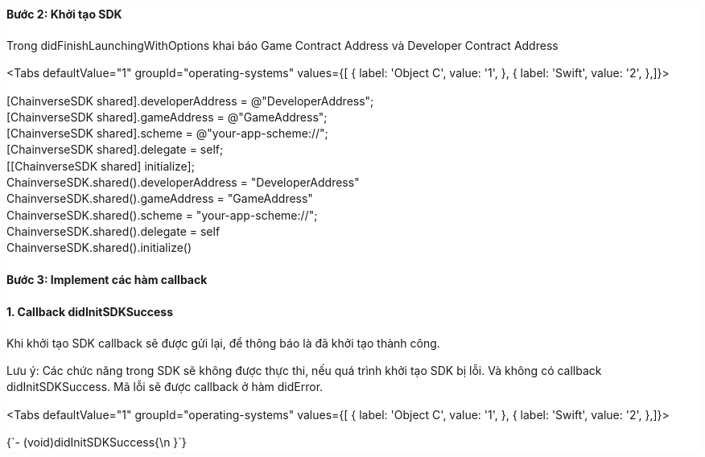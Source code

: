 #### Bướ​c 2: Khởi tạo SDK
Trong didFinishLaunchingWithOptions khai báo Game Contract Address và Developer Contract Address

<Tabs
defaultValue="1"
groupId="operating-systems"
values={[
{ label: 'Object C', value: '1', },
{ label: 'Swift', value: '2', },]}>
<TabItem value="1">
<div style={{
    width:'100%',backgroundColor:'#e6ecf5',
    padding:10,
    paddingLeft:20,
    borderRadius:7
 }}>
    <div>[ChainverseSDK shared].developerAddress = @"DeveloperAddress";</div> 
<div>[ChainverseSDK shared].gameAddress = @"GameAddress";</div>
<div>[ChainverseSDK shared].scheme = @"your-app-scheme://";</div>
<div>[ChainverseSDK shared].delegate = self;</div>
<div>[[ChainverseSDK shared] initialize];</div>
</div>
</TabItem>
<TabItem value="2">
    <div style={{
    width:'100%',backgroundColor:'#e6ecf5',
    padding:10,
    paddingLeft:20,
    borderRadius:7
 }}>
        <div>ChainverseSDK.shared().developerAddress = "DeveloperAddress"</div>
<div>ChainverseSDK.shared().gameAddress = "GameAddress"</div>
<div>ChainverseSDK.shared().scheme = "your-app-scheme://";</div>
<div>ChainverseSDK.shared().delegate = self</div>
<div>ChainverseSDK.shared().initialize()</div>
    </div>
</TabItem>
</Tabs>

#### Bước 3: Implement các hàm callback
#### 1. Callback didInitSDKSuccess
Khi khởi tạo SDK callback sẽ được gửi lại, để thông báo là đã khởi tạo thành công.

Lưu ý: Các chức năng trong SDK sẽ không được thực thi, nếu quá trình khởi tạo SDK bị lỗi. Và không có callback didInitSDKSuccess. Mã lỗi sẽ được callback ở hàm didError.

<Tabs
defaultValue="1"
groupId="operating-systems"
values={[
{ label: 'Object C', value: '1', },
{ label: 'Swift', value: '2', },]}>
<TabItem value="1">
<div style={{
    width:'100%',backgroundColor:'#e6ecf5',
    padding:10,
    paddingLeft:20,
    borderRadius:7
 }}>
    <div>{`- (void)didInitSDKSuccess{\n }`}</div> 
</div>
</TabItem>
<TabItem value="2">
    <div style={{